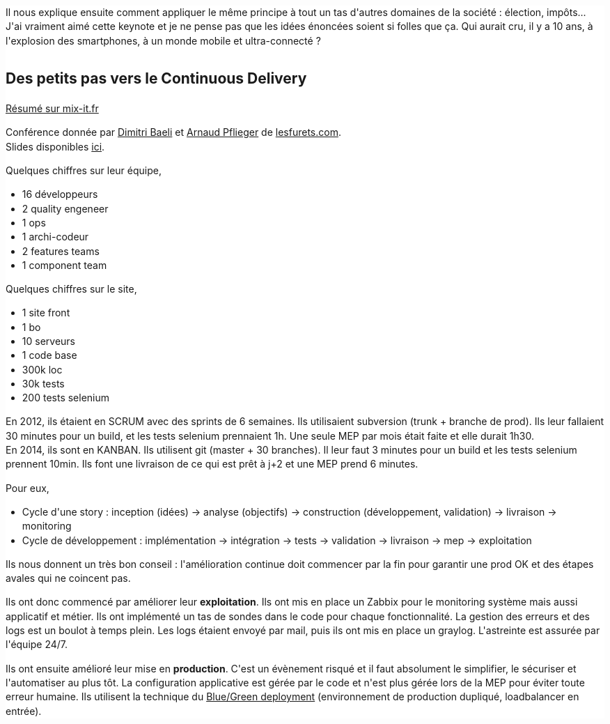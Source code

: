 Il nous explique ensuite comment appliquer le même principe à tout un tas d'autres domaines de la société : élection, impôts...  
J'ai vraiment aimé cette keynote et je ne pense pas que les idées énoncées soient si folles que ça. Qui aurait cru, il y a 10 ans, à l'explosion des smartphones, à un monde mobile et ultra-connecté ?

## Des petits pas vers le Continuous Delivery

[Résumé sur mix-it.fr](http://www.mix-it.fr/session/381/des-petits-pas-vers-le-continuous-delivery)

Conférence donnée par [Dimitri Baeli](http://www.mix-it.fr/profile/dbaeli) et [Arnaud Pflieger](http://www.mix-it.fr/profile/ArnaudPflieger) de [lesfurets.com](https://www.lesfurets.com/).  
Slides disponibles [ici](https://github.com/apflieger/slideshow-continuous-delivery).

Quelques chiffres sur leur équipe,

* 16 développeurs
* 2 quality engeneer
* 1 ops
* 1 archi-codeur
* 2 features teams
* 1 component team

Quelques chiffres sur le site,

* 1 site front
* 1 bo
* 10 serveurs
* 1 code base
* 300k loc
* 30k tests
* 200 tests selenium

En 2012, ils étaient en SCRUM avec des sprints de 6 semaines. Ils utilisaient subversion (trunk + branche de prod). Ils leur fallaient 30 minutes pour un build, et les tests selenium prennaient 1h. Une seule MEP par mois était faite et elle durait 1h30.  
En 2014, ils sont en KANBAN. Ils utilisent git (master + 30 branches). Il leur faut 3 minutes pour un build et les tests selenium prennent 10min. Ils font une livraison de ce qui est prêt à j+2 et une MEP prend 6 minutes.

Pour eux,

* Cycle d'une story : inception (idées) -> analyse (objectifs) -> construction (développement, validation) -> livraison -> monitoring
* Cycle de développement : implémentation -> intégration -> tests -> validation -> livraison -> mep -> exploitation

Ils nous donnent un très bon conseil : l'amélioration continue doit commencer par la fin pour garantir une prod OK et des étapes avales qui ne coincent pas.

Ils ont donc commencé par améliorer leur **exploitation**. Ils ont mis en place un Zabbix pour le monitoring système mais aussi applicatif et métier. Ils ont implémenté un tas de sondes dans le code pour chaque fonctionnalité. La gestion des erreurs et des logs est un boulot à temps plein. Les logs étaient envoyé par mail, puis ils ont mis en place un graylog. L'astreinte est assurée par l'équipe 24/7.

Ils ont ensuite amélioré leur mise en **production**. C'est un évènement risqué et il faut absolument le simplifier, le sécuriser et l'automatiser au plus tôt. La configuration applicative est gérée par le code et n'est plus gérée lors de la MEP pour éviter toute erreur humaine. Ils utilisent la technique du [Blue/Green deployment](http://docs.gopivotal.com/pivotalcf/devguide/deploy-apps/blue-green.html) (environnement de production dupliqué, loadbalancer en entrée).
